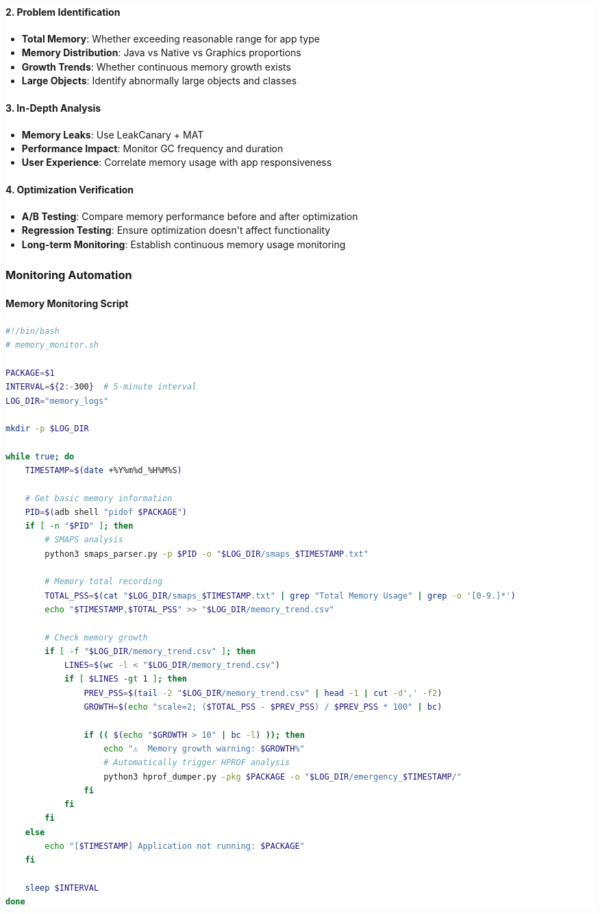 #### 2. Problem Identification
- **Total Memory**: Whether exceeding reasonable range for app type
- **Memory Distribution**: Java vs Native vs Graphics proportions
- **Growth Trends**: Whether continuous memory growth exists
- **Large Objects**: Identify abnormally large objects and classes

#### 3. In-Depth Analysis
- **Memory Leaks**: Use LeakCanary + MAT
- **Performance Impact**: Monitor GC frequency and duration
- **User Experience**: Correlate memory usage with app responsiveness

#### 4. Optimization Verification
- **A/B Testing**: Compare memory performance before and after optimization
- **Regression Testing**: Ensure optimization doesn't affect functionality
- **Long-term Monitoring**: Establish continuous memory usage monitoring

### Monitoring Automation

#### Memory Monitoring Script
```bash
#!/bin/bash
# memory_monitor.sh

PACKAGE=$1
INTERVAL=${2:-300}  # 5-minute interval
LOG_DIR="memory_logs"

mkdir -p $LOG_DIR

while true; do
    TIMESTAMP=$(date +%Y%m%d_%H%M%S)
    
    # Get basic memory information
    PID=$(adb shell "pidof $PACKAGE")
    if [ -n "$PID" ]; then
        # SMAPS analysis
        python3 smaps_parser.py -p $PID -o "$LOG_DIR/smaps_$TIMESTAMP.txt"
        
        # Memory total recording
        TOTAL_PSS=$(cat "$LOG_DIR/smaps_$TIMESTAMP.txt" | grep "Total Memory Usage" | grep -o '[0-9.]*')
        echo "$TIMESTAMP,$TOTAL_PSS" >> "$LOG_DIR/memory_trend.csv"
        
        # Check memory growth
        if [ -f "$LOG_DIR/memory_trend.csv" ]; then
            LINES=$(wc -l < "$LOG_DIR/memory_trend.csv")
            if [ $LINES -gt 1 ]; then
                PREV_PSS=$(tail -2 "$LOG_DIR/memory_trend.csv" | head -1 | cut -d',' -f2)
                GROWTH=$(echo "scale=2; ($TOTAL_PSS - $PREV_PSS) / $PREV_PSS * 100" | bc)
                
                if (( $(echo "$GROWTH > 10" | bc -l) )); then
                    echo "⚠️  Memory growth warning: $GROWTH%"
                    # Automatically trigger HPROF analysis
                    python3 hprof_dumper.py -pkg $PACKAGE -o "$LOG_DIR/emergency_$TIMESTAMP/"
                fi
            fi
        fi
    else
        echo "[$TIMESTAMP] Application not running: $PACKAGE"
    fi
    
    sleep $INTERVAL
done
```